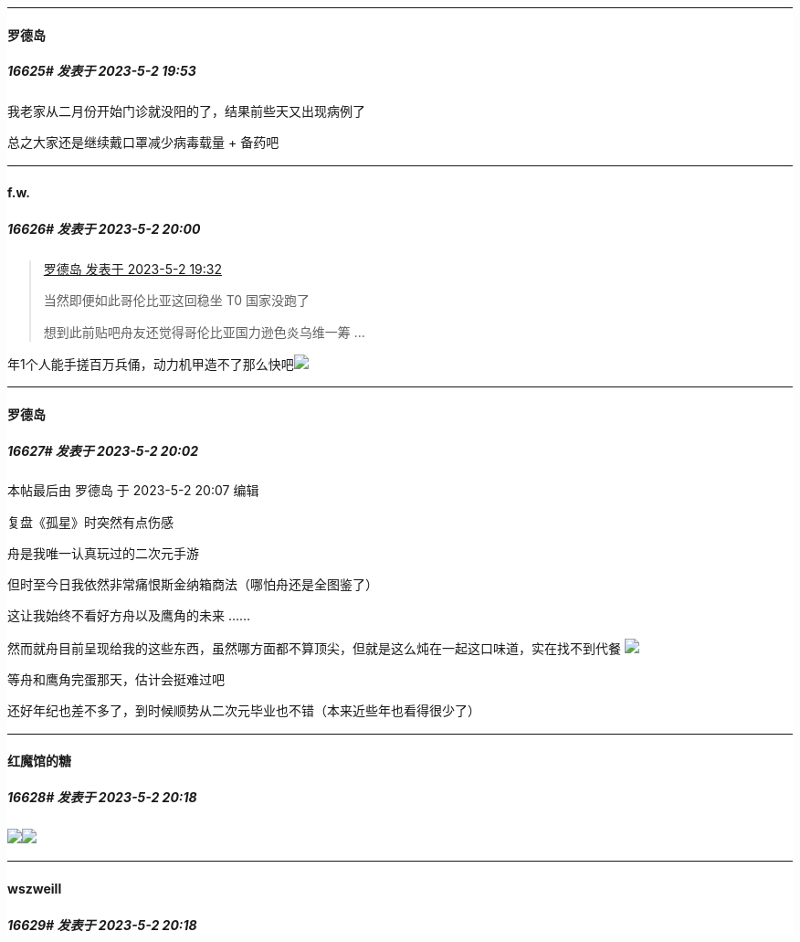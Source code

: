 
*****

####  罗德岛  
##### 16625#       发表于 2023-5-2 19:53

我老家从二月份开始门诊就没阳的了，结果前些天又出现病例了

总之大家还是继续戴口罩减少病毒载量 + 备药吧

*****

####  f.w.  
##### 16626#       发表于 2023-5-2 20:00

<blockquote><a href="httphttps://bbs.saraba1st.com/2b/forum.php?mod=redirect&amp;goto=findpost&amp;pid=60699032&amp;ptid=2112661" target="_blank">罗德岛 发表于 2023-5-2 19:32</a>

当然即便如此哥伦比亚这回稳坐 T0 国家没跑了

想到此前贴吧舟友还觉得哥伦比亚国力逊色炎乌维一筹 ...</blockquote>
年1个人能手搓百万兵俑，动力机甲造不了那么快吧<img src="https://static.saraba1st.com/image/smiley/face2017/054.png" referrerpolicy="no-referrer">


*****

####  罗德岛  
##### 16627#       发表于 2023-5-2 20:02

 本帖最后由 罗德岛 于 2023-5-2 20:07 编辑 

复盘《孤星》时突然有点伤感

舟是我唯一认真玩过的二次元手游

但时至今日我依然非常痛恨斯金纳箱商法（哪怕舟还是全图鉴了）

这让我始终不看好方舟以及鹰角的未来 ……

然而就舟目前呈现给我的这些东西，虽然哪方面都不算顶尖，但就是这么炖在一起这口味道，实在找不到代餐 <img src="https://static.saraba1st.com/image/smiley/face2017/122.png" referrerpolicy="no-referrer">

等舟和鹰角完蛋那天，估计会挺难过吧

还好年纪也差不多了，到时候顺势从二次元毕业也不错（本来近些年也看得很少了）


*****

####  红魔馆的糖  
##### 16628#       发表于 2023-5-2 20:18

<img src="https://static.saraba1st.com/image/smiley/face2017/053.png" referrerpolicy="no-referrer"><img src="https://p.sda1.dev/11/c3da5e27045a3e420f533b602789da73/61cb2f5b9bbdeaa3.jpg" referrerpolicy="no-referrer">

*****

####  wszweill  
##### 16629#       发表于 2023-5-2 20:18
